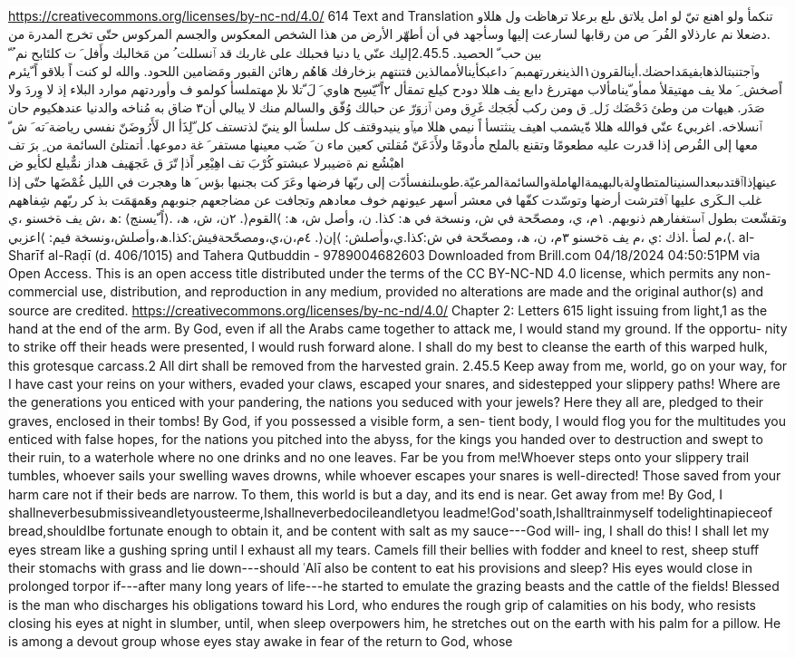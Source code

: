 https://creativecommons.org/licenses/by-nc-nd/4.0/ 614 Text and
Translation تنكمأ ولو اهنع تيّ لو امل يلاتق ىلع برعلا ترهاظت ول هللاو
.دضعلا نم عارذلاو الفُر َ ص من رقابها لسارعت إليها وسأجهد في أن أطهّر
الأرض من هذا الشخص المعكوس والجسم المركوس حتّى تخرج المدرة من بين حب ّ
الحصيد. 2.45.5إليك عنّي يا دنيا فحبلك على غاربك قد ٱنسللت ُ من مَخالبك
وأَفل َ ت كلئابح نم ُ ّ وٱجتنبتالذهابفيمَداحضك.أينالقرون١الذينغررتهمبم َ
داعبكأينالأممالذين فتنتهم بزخارفك هَاهُم رهائن القبور ومَضامين اللحود.
والله لو كنت اً بلاقو اً ّيئرم اًصخش ِ َ ملا يف مهتيقلأ ممأو ّينامألاب
مهتررغ دابع يف هللا دودح كيلع تمقأل ٢اً ّيّسِح هاوي َ لَ ّتلا ىلإ مهتملسأ
كولمو ف وأوردتهم موارد البلاء إذ لا وِردَ ولا صَدَر. هيهات من وطئ دَحْضَك زَل ِ
ق ومن ركب لُجَجك غَرِق ومن ٱزوَرّ عن حبالك وُفّق والسالم منك لا يبالي أن٣ ضاق به
مُناخه والدنيا عندهكيوم حان ٱنسلاخه. اغربي٤ عنّي فوالله هللا ةّيشمب اهيف
ينثتسأ اً نيمي هللا ميٱو ينيدوقتف كل سلسأ الو ينيّ لذتستف كل ّلِذَأ ال
لَأَرُوضَنّ نفسي رياضة َته َ ش ّ معها إلى القُرص إذا قدرت عليه مطعومًا وتقنع
بالملح مأدومًا ولأَدَعَنّ مُقلتي كعين ماء ن َ ضَب معينها مستفر َ غة دموعها.
أتمتلئ السائمة من ِ برَ تف اهبْشُع نم ةضيبرلا عبشتو كُرْبَ تف اهِيْعِر اًذإ تّرَ ق
عَجهَيف هداز نمٌّيلع لكأيو ض
عينهإذاٱقتدىبعدالسنينالمتطاوِلةبالبهيمةالهاملةوالسائمةالمرعيّة.طوبىلنفسأدّت
إلى ربّها فرضها وعَرَ كت بجنبها بؤس َ ها وهجرت في الليل غُمْضَها حتّى إذا غلب
الـكَرى عليها ٱفترشت أرضها وتوسّدت كفّها في معشر أسهر عيونهم خوف معادهم
وتجافت عن مضاجعهم جنوبهم وهَمهَمَت بذ كر ربّهم شِفاههم وتقشّعت بطول ٱستغفارهم
ذنوبهم. ١م، ي، ومصحّحة في ش، ونسخة في ھ: كذا. ن، وأصل ش، ھ: ⟩القوم⟨. ٢ن،
ش، ھ، .⟨اً ّيسنج⟩ :ھ ،ش يف ةخسنو ،ي ،م لصأ .اذك :ي ،م يف ةخسنو ٣م، ن، ھ،
ومصحّحة في ش:كذا.ي،وأصلش: ⟩إن⟨. ٤م،ن،ي،ومصحّحةفيش:كذا.ھ،وأصلش،ونسخة فيم:
⟩اعزبي⟨. al-Sharīf al-Raḍī (d. 406/1015) and Tahera Qutbuddin -
9789004682603 Downloaded from Brill.com 04/18/2024 04:50:51PM via Open
Access. This is an open access title distributed under the terms of the
CC BY-NC-ND 4.0 license, which permits any non-commercial use,
distribution, and reproduction in any medium, provided no alterations
are made and the original author(s) and source are credited.
https://creativecommons.org/licenses/by-nc-nd/4.0/ Chapter 2: Letters
615 light issuing from light,1 as the hand at the end of the arm. By
God, even if all the Arabs came together to attack me, I would stand my
ground. If the opportu- nity to strike off their heads were presented, I
would rush forward alone. I shall do my best to cleanse the earth of
this warped hulk, this grotesque carcass.2 All dirt shall be removed
from the harvested grain. 2.45.5 Keep away from me, world, go on your
way, for I have cast your reins on your withers, evaded your claws,
escaped your snares, and sidestepped your slippery paths! Where are the
generations you enticed with your pandering, the nations you seduced
with your jewels? Here they all are, pledged to their graves, enclosed
in their tombs! By God, if you possessed a visible form, a sen- tient
body, I would flog you for the multitudes you enticed with false hopes,
for the nations you pitched into the abyss, for the kings you handed
over to destruction and swept to their ruin, to a waterhole where no one
drinks and no one leaves. Far be you from me!Whoever steps onto your
slippery trail tumbles, whoever sails your swelling waves drowns, while
whoever escapes your snares is well-directed! Those saved from your harm
care not if their beds are narrow. To them, this world is but a day, and
its end is near. Get away from me! By God, I
shallneverbesubmissiveandletyousteerme,Ishallneverbedocileandletyou
leadme!God'soath,Ishalltrainmyself todelightinapieceof bread,shouldIbe
fortunate enough to obtain it, and be content with salt as my
sauce---God will- ing, I shall do this! I shall let my eyes stream like
a gushing spring until I exhaust all my tears. Camels fill their bellies
with fodder and kneel to rest, sheep stuff their stomachs with grass and
lie down---should ʿAlī also be content to eat his provisions and sleep?
His eyes would close in prolonged torpor if---after many long years of
life---he started to emulate the grazing beasts and the cattle of the
fields! Blessed is the man who discharges his obligations toward his
Lord, who endures the rough grip of calamities on his body, who resists
closing his eyes at night in slumber, until, when sleep overpowers him,
he stretches out on the earth with his palm for a pillow. He is among a
devout group whose eyes stay awake in fear of the return to God, whose